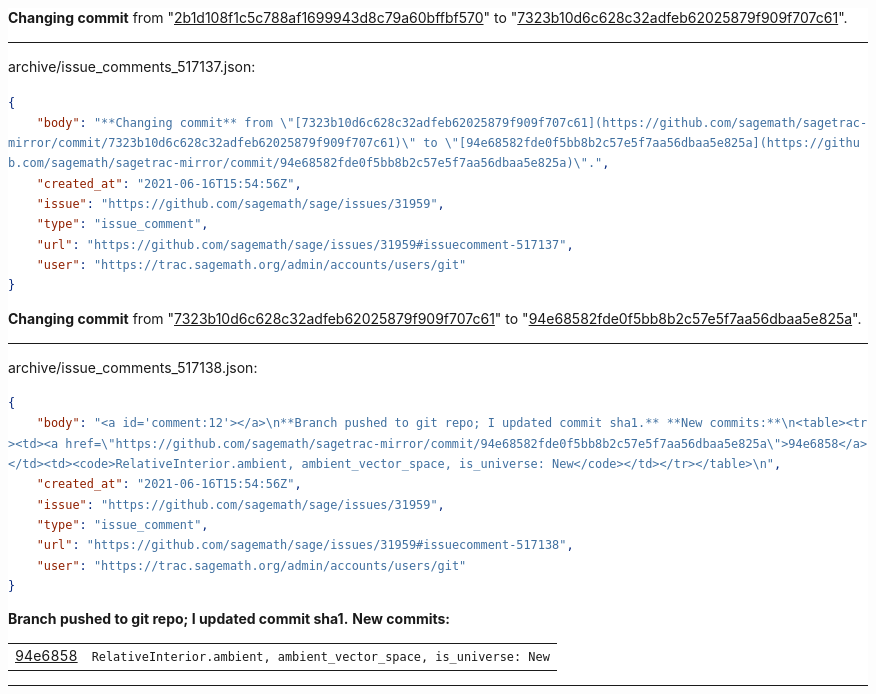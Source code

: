 **Changing commit** from "[2b1d108f1c5c788af1699943d8c79a60bffbf570](https://github.com/sagemath/sagetrac-mirror/commit/2b1d108f1c5c788af1699943d8c79a60bffbf570)" to "[7323b10d6c628c32adfeb62025879f909f707c61](https://github.com/sagemath/sagetrac-mirror/commit/7323b10d6c628c32adfeb62025879f909f707c61)".



---

archive/issue_comments_517137.json:
```json
{
    "body": "**Changing commit** from \"[7323b10d6c628c32adfeb62025879f909f707c61](https://github.com/sagemath/sagetrac-mirror/commit/7323b10d6c628c32adfeb62025879f909f707c61)\" to \"[94e68582fde0f5bb8b2c57e5f7aa56dbaa5e825a](https://github.com/sagemath/sagetrac-mirror/commit/94e68582fde0f5bb8b2c57e5f7aa56dbaa5e825a)\".",
    "created_at": "2021-06-16T15:54:56Z",
    "issue": "https://github.com/sagemath/sage/issues/31959",
    "type": "issue_comment",
    "url": "https://github.com/sagemath/sage/issues/31959#issuecomment-517137",
    "user": "https://trac.sagemath.org/admin/accounts/users/git"
}
```

**Changing commit** from "[7323b10d6c628c32adfeb62025879f909f707c61](https://github.com/sagemath/sagetrac-mirror/commit/7323b10d6c628c32adfeb62025879f909f707c61)" to "[94e68582fde0f5bb8b2c57e5f7aa56dbaa5e825a](https://github.com/sagemath/sagetrac-mirror/commit/94e68582fde0f5bb8b2c57e5f7aa56dbaa5e825a)".



---

archive/issue_comments_517138.json:
```json
{
    "body": "<a id='comment:12'></a>\n**Branch pushed to git repo; I updated commit sha1.** **New commits:**\n<table><tr><td><a href=\"https://github.com/sagemath/sagetrac-mirror/commit/94e68582fde0f5bb8b2c57e5f7aa56dbaa5e825a\">94e6858</a></td><td><code>RelativeInterior.ambient, ambient_vector_space, is_universe: New</code></td></tr></table>\n",
    "created_at": "2021-06-16T15:54:56Z",
    "issue": "https://github.com/sagemath/sage/issues/31959",
    "type": "issue_comment",
    "url": "https://github.com/sagemath/sage/issues/31959#issuecomment-517138",
    "user": "https://trac.sagemath.org/admin/accounts/users/git"
}
```

<a id='comment:12'></a>
**Branch pushed to git repo; I updated commit sha1.** **New commits:**
<table><tr><td><a href="https://github.com/sagemath/sagetrac-mirror/commit/94e68582fde0f5bb8b2c57e5f7aa56dbaa5e825a">94e6858</a></td><td><code>RelativeInterior.ambient, ambient_vector_space, is_universe: New</code></td></tr></table>




---
